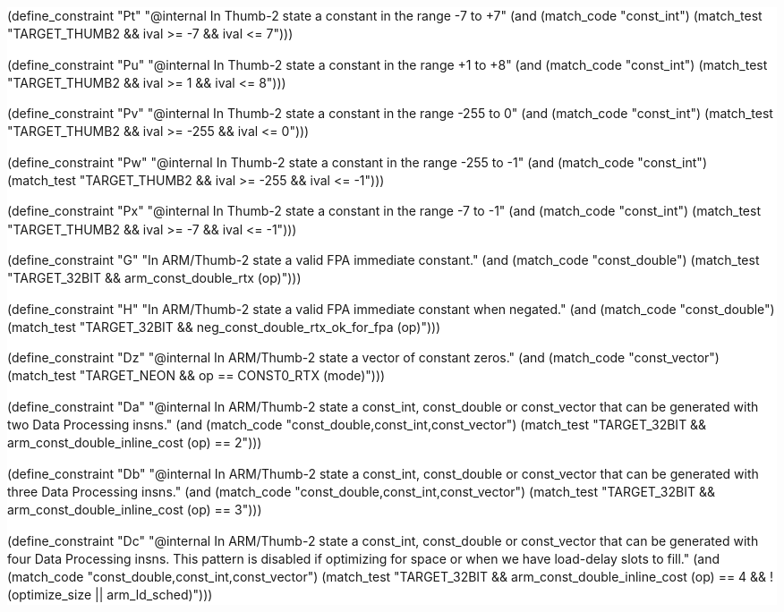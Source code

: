 (define_constraint "Pt"
  "@internal In Thumb-2 state a constant in the range -7 to +7"
  (and (match_code "const_int")
       (match_test "TARGET_THUMB2 && ival >= -7 && ival <= 7")))

(define_constraint "Pu"
  "@internal In Thumb-2 state a constant in the range +1 to +8"
  (and (match_code "const_int")
       (match_test "TARGET_THUMB2 && ival >= 1 && ival <= 8")))

(define_constraint "Pv"
  "@internal In Thumb-2 state a constant in the range -255 to 0"
  (and (match_code "const_int")
       (match_test "TARGET_THUMB2 && ival >= -255 && ival <= 0")))

(define_constraint "Pw"
  "@internal In Thumb-2 state a constant in the range -255 to -1"
  (and (match_code "const_int")
       (match_test "TARGET_THUMB2 && ival >= -255 && ival <= -1")))

(define_constraint "Px"
  "@internal In Thumb-2 state a constant in the range -7 to -1"
  (and (match_code "const_int")
       (match_test "TARGET_THUMB2 && ival >= -7 && ival <= -1")))

(define_constraint "G"
 "In ARM/Thumb-2 state a valid FPA immediate constant."
 (and (match_code "const_double")
      (match_test "TARGET_32BIT && arm_const_double_rtx (op)")))

(define_constraint "H"
 "In ARM/Thumb-2 state a valid FPA immediate constant when negated."
 (and (match_code "const_double")
      (match_test "TARGET_32BIT && neg_const_double_rtx_ok_for_fpa (op)")))

(define_constraint "Dz"
 "@internal
  In ARM/Thumb-2 state a vector of constant zeros."
 (and (match_code "const_vector")
      (match_test "TARGET_NEON && op == CONST0_RTX (mode)")))

(define_constraint "Da"
 "@internal
  In ARM/Thumb-2 state a const_int, const_double or const_vector that can
  be generated with two Data Processing insns."
 (and (match_code "const_double,const_int,const_vector")
      (match_test "TARGET_32BIT && arm_const_double_inline_cost (op) == 2")))

(define_constraint "Db"
 "@internal
  In ARM/Thumb-2 state a const_int, const_double or const_vector that can
  be generated with three Data Processing insns."
 (and (match_code "const_double,const_int,const_vector")
      (match_test "TARGET_32BIT && arm_const_double_inline_cost (op) == 3")))

(define_constraint "Dc"
 "@internal
  In ARM/Thumb-2 state a const_int, const_double or const_vector that can
  be generated with four Data Processing insns.  This pattern is disabled
  if optimizing for space or when we have load-delay slots to fill."
 (and (match_code "const_double,const_int,const_vector")
      (match_test "TARGET_32BIT && arm_const_double_inline_cost (op) == 4
		   && !(optimize_size || arm_ld_sched)")))
